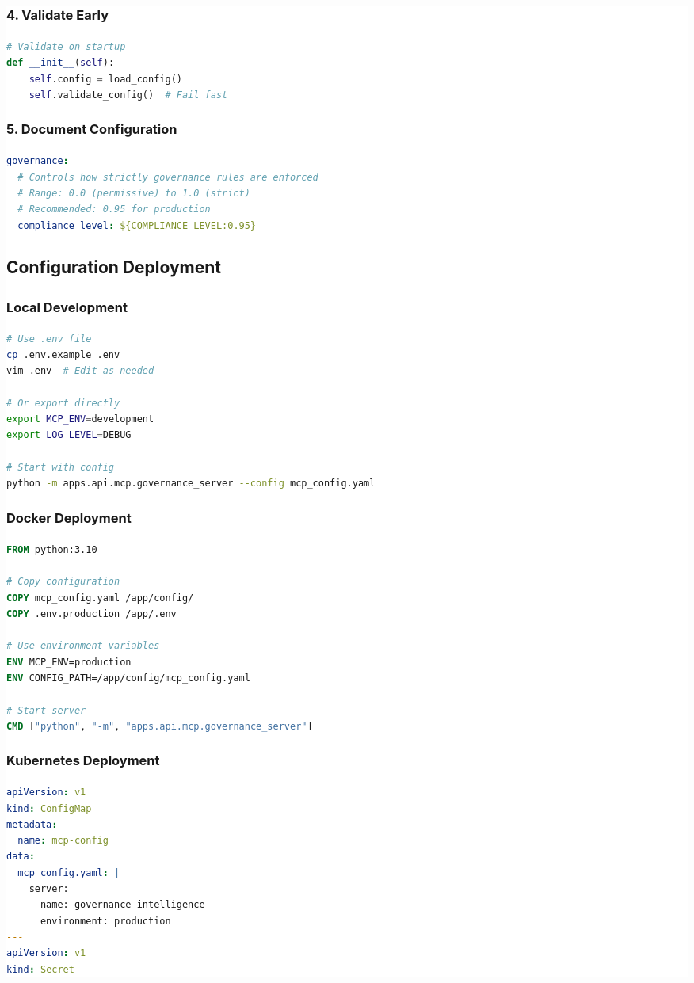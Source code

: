 ### 4. Validate Early
```python
# Validate on startup
def __init__(self):
    self.config = load_config()
    self.validate_config()  # Fail fast
```

### 5. Document Configuration
```yaml
governance:
  # Controls how strictly governance rules are enforced
  # Range: 0.0 (permissive) to 1.0 (strict)
  # Recommended: 0.95 for production
  compliance_level: ${COMPLIANCE_LEVEL:0.95}
```

## Configuration Deployment

### Local Development
```bash
# Use .env file
cp .env.example .env
vim .env  # Edit as needed

# Or export directly
export MCP_ENV=development
export LOG_LEVEL=DEBUG

# Start with config
python -m apps.api.mcp.governance_server --config mcp_config.yaml
```

### Docker Deployment
```dockerfile
FROM python:3.10

# Copy configuration
COPY mcp_config.yaml /app/config/
COPY .env.production /app/.env

# Use environment variables
ENV MCP_ENV=production
ENV CONFIG_PATH=/app/config/mcp_config.yaml

# Start server
CMD ["python", "-m", "apps.api.mcp.governance_server"]
```

### Kubernetes Deployment
```yaml
apiVersion: v1
kind: ConfigMap
metadata:
  name: mcp-config
data:
  mcp_config.yaml: |
    server:
      name: governance-intelligence
      environment: production
---
apiVersion: v1
kind: Secret
```